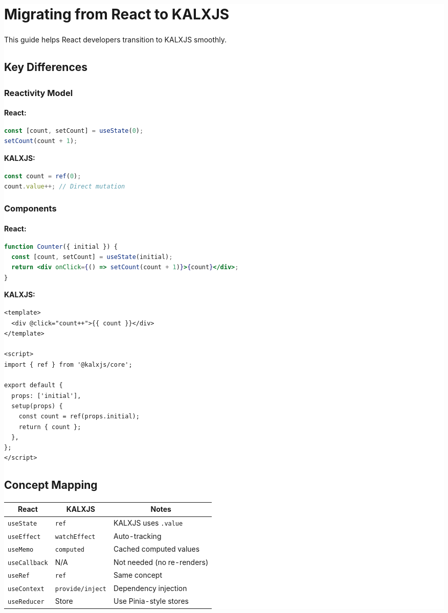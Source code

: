 # Migrating from React to KALXJS

This guide helps React developers transition to KALXJS smoothly.

## Key Differences

### Reactivity Model

**React:**
```javascript
const [count, setCount] = useState(0);
setCount(count + 1);
```

**KALXJS:**
```javascript
const count = ref(0);
count.value++; // Direct mutation
```

### Components

**React:**
```jsx
function Counter({ initial }) {
  const [count, setCount] = useState(initial);
  return <div onClick={() => setCount(count + 1)}>{count}</div>;
}
```

**KALXJS:**
```vue
<template>
  <div @click="count++">{{ count }}</div>
</template>

<script>
import { ref } from '@kalxjs/core';

export default {
  props: ['initial'],
  setup(props) {
    const count = ref(props.initial);
    return { count };
  },
};
</script>
```

## Concept Mapping

| React | KALXJS | Notes |
|-------|--------|-------|
| `useState` | `ref` | KALXJS uses `.value` |
| `useEffect` | `watchEffect` | Auto-tracking |
| `useMemo` | `computed` | Cached computed values |
| `useCallback` | N/A | Not needed (no re-renders) |
| `useRef` | `ref` | Same concept |
| `useContext` | `provide/inject` | Dependency injection |
| `useReducer` | Store | Use Pinia-style stores |